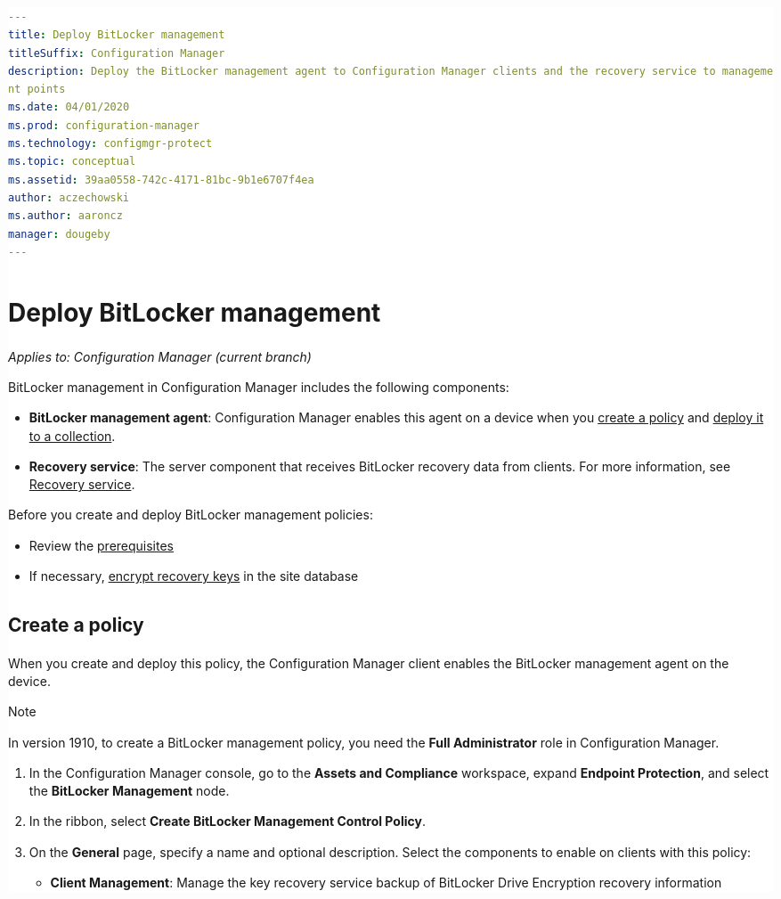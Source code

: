 ```yaml
---
title: Deploy BitLocker management
titleSuffix: Configuration Manager
description: Deploy the BitLocker management agent to Configuration Manager clients and the recovery service to management points
ms.date: 04/01/2020
ms.prod: configuration-manager
ms.technology: configmgr-protect
ms.topic: conceptual
ms.assetid: 39aa0558-742c-4171-81bc-9b1e6707f4ea
author: aczechowski
ms.author: aaroncz
manager: dougeby
---
```


# Deploy BitLocker management

*Applies to: Configuration Manager (current branch)*



BitLocker management in Configuration Manager includes the following components:

- **BitLocker management agent**: Configuration Manager enables this agent on a device when you [create a policy](#create-a-policy) and [deploy it to a collection](#deploy-a-policy).

- **Recovery service**: The server component that receives BitLocker recovery data from clients. For more information, see [Recovery service](#recovery-service).

Before you create and deploy BitLocker management policies:

- Review the [prerequisites](/configmgr/protect/plan-design/bitlocker-management#prerequisites)

- If necessary, [encrypt recovery keys](/configmgr/protect/deploy-use/bitlocker/encrypt-recovery-data) in the site database

## Create a policy

When you create and deploy this policy, the Configuration Manager client enables the BitLocker management agent on the device.

> [!NOTE]
> In version 1910, to create a BitLocker management policy, you need the **Full Administrator** role in Configuration Manager.

1. In the Configuration Manager console, go to the **Assets and Compliance** workspace, expand **Endpoint Protection**, and select the **BitLocker Management** node.

1. In the ribbon, select **Create BitLocker Management Control Policy**.

1. On the **General** page, specify a name and optional description. Select the components to enable on clients with this policy:  

    - **Client Management**: Manage the key recovery service backup of BitLocker Drive Encryption recovery information  
